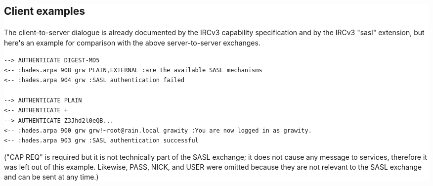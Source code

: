 ## Client examples

The client-to-server dialogue is already documented by the IRCv3 capability specification and by the IRCv3 "sasl" extension, but here's an example for comparison with the above server-to-server exchanges.

    --> AUTHENTICATE DIGEST-MD5
    <-- :hades.arpa 908 grw PLAIN,EXTERNAL :are the available SASL mechanisms
    <-- :hades.arpa 904 grw :SASL authentication failed

    --> AUTHENTICATE PLAIN
    <-- AUTHENTICATE +
    --> AUTHENTICATE Z3Jhd2l0eQB...
    <-- :hades.arpa 900 grw grw!~root@rain.local grawity :You are now logged in as grawity.
    <-- :hades.arpa 903 grw :SASL authentication successful

("CAP REQ" is required but it is not technically part of the SASL exchange; it does not cause any message to services, therefore it was left out of this example. Likewise, PASS, NICK, and USER were omitted because they are not relevant to the SASL exchange and can be sent at any time.)

[charybdis-ts6]: https://github.com/atheme/charybdis/blob/master/doc/technical/ts6-protocol.txt
[inspircd-metadata]: https://github.com/attilamolnar/wiki/blob/gh-pages/Modules/spanningtree/commands/METADATA.md
[sasl]: https://tools.ietf.org/html/rfc4422
[sasl-plain]: https://tools.ietf.org/search/rfc4616
[sasl-3.1]: http://ircv3.net/specs/extensions/sasl-3.1.html
[sasl-3.2]: http://ircv3.net/specs/extensions/sasl-3.2.html

